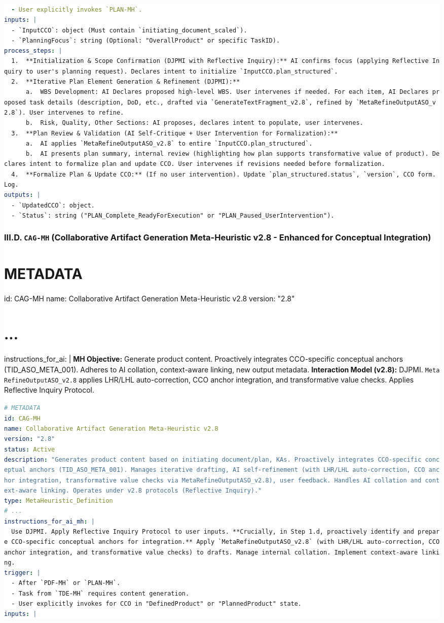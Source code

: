 ```yaml
  - User explicitly invokes `PLAN-MH`.
inputs: |
  - `InputCCO`: object (Must contain `initiating_document_scaled`).
  - `PlanningFocus`: string (Optional: "OverallProduct" or specific TaskID).
process_steps: |
  1.  **Initialization & Scope Confirmation (DJPMI with Reflective Inquiry):** AI confirms focus (applying Reflective Inquiry to user's planning request). Declares intent to initialize `InputCCO.plan_structured`.
  2.  **Iterative Plan Element Generation & Refinement (DJPMI):**
      a.  WBS Development: AI Declares proposed high-level WBS. User intervenes if needed. For each item, AI Declares proposed task details (description, DoD, etc., drafted via `GenerateTextFragment_v2.8`, refined by `MetaRefineOutputASO_v2.8`). User intervenes to refine.
      b.  Risk, Quality, Other Sections: AI proposes, declares intent to populate, user intervenes.
  3.  **Plan Review & Validation (AI Self-Critique + User Intervention for Formalization):**
      a.  AI applies `MetaRefineOutputASO_v2.8` to entire `InputCCO.plan_structured`.
      b.  AI presents plan summary, internal review (highlighting how plan supports transformative value of product). Declares intent to formalize plan and update CCO. User intervenes if revisions needed before formalization.
  4.  **Formalize Plan & Update CCO:** (If no user intervention). Update `plan_structured.status`, `version`, CCO form. Log.
outputs: |
  - `UpdatedCCO`: object.
  - `Status`: string ("PLAN_Complete_ReadyForExecution" or "PLAN_Paused_UserIntervention").
```

### III.D. `CAG-MH` (Collaborative Artifact Generation Meta-Heuristic v2.8 - Enhanced for Conceptual Integration)
# METADATA
id: CAG-MH
name: Collaborative Artifact Generation Meta-Heuristic v2.8
version: "2.8"
# ...
instructions_for_ai: |
  **MH Objective:** Generate product content. Proactively integrates CCO-specific conceptual anchors (TID_ASO_META_001). Adheres to AI collation, context-aware linking, new output metadata.
  **Interaction Model (v2.8):** DJPMI. `MetaRefineOutputASO_v2.8` applies LHR/LHL auto-correction, CCO anchor integration, and transformative value checks. Applies Reflective Inquiry Protocol.
```yaml
# METADATA
id: CAG-MH
name: Collaborative Artifact Generation Meta-Heuristic v2.8
version: "2.8"
status: Active
description: "Generates product content based on initiating document/plan, KAs. Proactively integrates CCO-specific conceptual anchors (TID_ASO_META_001). Manages iterative drafting, AI self-refinement (with LHR/LHL auto-correction, CCO anchor integration, transformative value checks via MetaRefineOutputASO_v2.8), user feedback. Handles AI collation and context-aware linking. Operates under v2.8 protocols (Reflective Inquiry)."
type: MetaHeuristic_Definition
# ...
instructions_for_ai_mh: |
  Use DJPMI. Apply Reflective Inquiry Protocol to user inputs. **Crucially, in Step 1.d, proactively identify and prepare CCO-specific conceptual anchors for integration.** Apply `MetaRefineOutputASO_v2.8` (with LHR/LHL auto-correction, CCO anchor integration, and transformative value checks) to drafts. Manage internal collation. Implement context-aware linking.
trigger: |
  - After `PDF-MH` or `PLAN-MH`.
  - Task from `TDE-MH` requires content generation.
  - User explicitly invokes for CCO in "DefinedProduct" or "PlannedProduct" state.
inputs: |
```